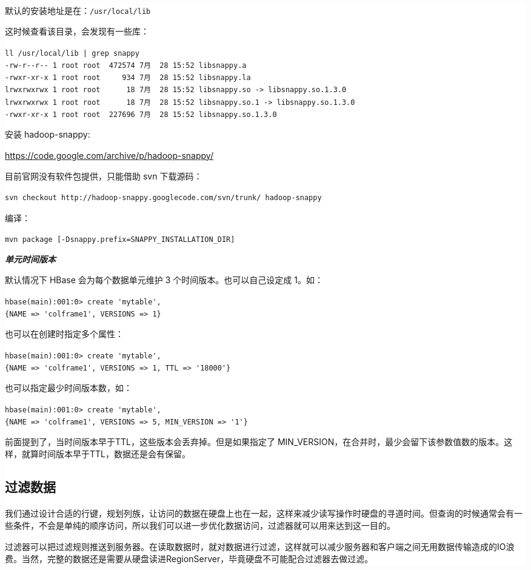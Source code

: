 默认的安装地址是在：```/usr/local/lib```

这时候查看该目录，会发现有一些库：

```
ll /usr/local/lib | grep snappy
-rw-r--r-- 1 root root  472574 7月  28 15:52 libsnappy.a
-rwxr-xr-x 1 root root     934 7月  28 15:52 libsnappy.la
lrwxrwxrwx 1 root root      18 7月  28 15:52 libsnappy.so -> libsnappy.so.1.3.0
lrwxrwxrwx 1 root root      18 7月  28 15:52 libsnappy.so.1 -> libsnappy.so.1.3.0
-rwxr-xr-x 1 root root  227696 7月  28 15:52 libsnappy.so.1.3.0
```

安装 hadoop-snappy:

https://code.google.com/archive/p/hadoop-snappy/

目前官网没有软件包提供，只能借助 svn 下载源码：

```
svn checkout http://hadoop-snappy.googlecode.com/svn/trunk/ hadoop-snappy
```

编译：

```
mvn package [-Dsnappy.prefix=SNAPPY_INSTALLATION_DIR]
```

***单元时间版本***

默认情况下 HBase 会为每个数据单元维护 3 个时间版本。也可以自己设定成 1。如：

```
hbase(main):001:0> create 'mytable', 
{NAME => 'colframe1', VERSIONS => 1}
```

也可以在创建时指定多个属性：

```
hbase(main):001:0> create 'mytable', 
{NAME => 'colframe1', VERSIONS => 1, TTL => '18000'}
```

也可以指定最少时间版本数，如：

```
hbase(main):001:0> create 'mytable', 
{NAME => 'colframe1', VERSIONS => 5, MIN_VERSION => '1'}
```

前面提到了，当时间版本早于TTL，这些版本会丢弃掉。但是如果指定了 MIN_VERSION，在合并时，最少会留下该参数值数的版本。这样，就算时间版本早于TTL，数据还是会有保留。

过滤数据
---

我们通过设计合适的行键，规划列族，让访问的数据在硬盘上也在一起，这样来减少读写操作时硬盘的寻道时间。但查询的时候通常会有一些条件，不会是单纯的顺序访问，所以我们可以进一步优化数据访问，过滤器就可以用来达到这一目的。

过滤器可以把过滤规则推送到服务器。在读取数据时，就对数据进行过滤，这样就可以减少服务器和客户端之间无用数据传输造成的IO浪费。当然，完整的数据还是需要从硬盘读进RegionServer，毕竟硬盘不可能配合过滤器去做过滤。

